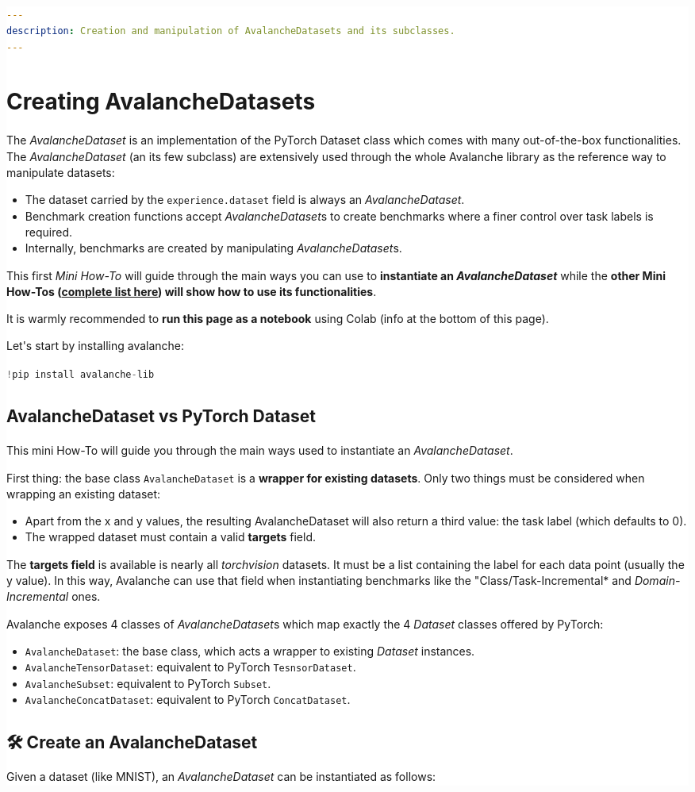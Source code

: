 ```yaml
---
description: Creation and manipulation of AvalancheDatasets and its subclasses.
---
```


# Creating AvalancheDatasets

The *AvalancheDataset* is an implementation of the PyTorch Dataset class which comes with many out-of-the-box functionalities. The *AvalancheDataset* (an its few subclass) are extensively used through the whole Avalanche library as the reference way to manipulate datasets:

- The dataset carried by the `experience.dataset` field is always an *AvalancheDataset*.
- Benchmark creation functions accept *AvalancheDataset*s to create benchmarks where a finer control over task labels is required.
- Internally, benchmarks are created by manipulating *AvalancheDataset*s.

This first *Mini How-To* will guide through the main ways you can use to **instantiate an _AvalancheDataset_** while the **other Mini How-Tos ([complete list here](https://avalanche.continualai.org/how-tos/avalanchedataset)) will show how to use its functionalities**.

It is warmly recommended to **run this page as a notebook** using Colab (info at the bottom of this page).

Let's start by installing avalanche:


```python
!pip install avalanche-lib
```

## AvalancheDataset vs PyTorch Dataset
This mini How-To will guide you through the main ways used to instantiate an *AvalancheDataset*.

First thing: the base class `AvalancheDataset` is a **wrapper for existing datasets**. Only two things must be considered when wrapping an existing dataset:

- Apart from the x and y values, the resulting AvalancheDataset will also return a third value: the task label (which defaults to 0).
- The wrapped dataset must contain a valid **targets** field.

The **targets field** is available is nearly all *torchvision* datasets. It must be a list containing the label for each data point (usually the y value). In this way, Avalanche can use that field when instantiating benchmarks like the "Class/Task-Incremental* and *Domain-Incremental* ones.

Avalanche exposes 4 classes of *AvalancheDataset*s which map exactly the 4 *Dataset* classes offered by PyTorch:
- `AvalancheDataset`: the base class, which acts a wrapper to existing *Dataset* instances.
- `AvalancheTensorDataset`: equivalent to PyTorch `TesnsorDataset`.
- `AvalancheSubset`: equivalent to PyTorch `Subset`.
- `AvalancheConcatDataset`: equivalent to PyTorch `ConcatDataset`.

## 🛠️ Create an AvalancheDataset
Given a dataset (like MNIST), an *AvalancheDataset* can be instantiated as follows:
